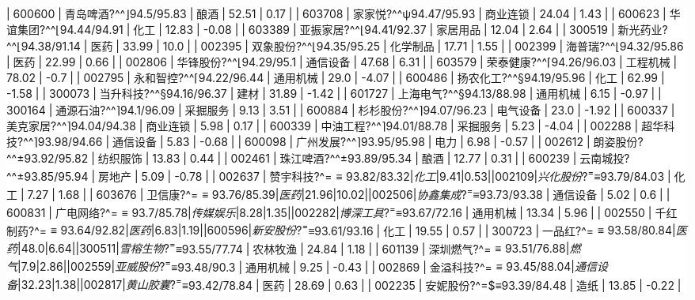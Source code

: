 | 600600 |  青岛啤酒?^^⌋94.5/95.83  |    酿酒    |   52.51   |  0.17  |
| 603708 |  家家悦?^^ψ94.47/95.93   |  商业连锁  |   24.04   |  1.43  |
| 600623 | 华谊集团?^^⌊94.44/94.91  |    化工    |   12.83   | -0.08  |
| 603389 | 亚振家居?^^⌊94.41/92.37  |  家居用品  |   12.04   |  2.64  |
| 300519 | 新光药业?^^⌊94.38/91.14  |    医药    |   33.99   |  10.0  |
| 002395 | 双象股份?^^⌊94.35/95.25  |  化学制品  |   17.71   |  1.55  |
| 002399 |  海普瑞?^^⌊94.32/95.86   |    医药    |   22.99   |  0.66  |
| 002806 |  华锋股份?^^⌊94.29/95.1  |  通信设备  |   47.68   |  6.31  |
| 603579 | 荣泰健康?^^⌈94.26/96.03  |  工程机械  |   78.02   |  -0.7  |
| 002795 | 永和智控?^^⌈94.22/96.44  |  通用机械  |    29.0   | -4.07  |
| 600486 | 扬农化工?^^§94.19/95.96  |    化工    |   62.99   | -1.58  |
| 300073 | 当升科技?^^§94.16/96.37  |    建材    |   31.89   | -1.42  |
| 601727 | 上海电气?^^§94.13/88.98  |  通用机械  |    6.15   | -0.97  |
| 300164 |  通源石油?^^⌉94.1/96.09  |  采掘服务  |    9.13   |  3.51  |
| 600884 | 杉杉股份?^^⌉94.07/96.23  |  电气设备  |    23.0   | -1.92  |
| 600337 | 美克家居?^^⌉94.04/94.38  |  商业连锁  |    5.98   |  0.17  |
| 600339 | 中油工程?^^⌉94.01/88.78  |  采掘服务  |    5.23   | -4.04  |
| 002288 | 超华科技?^^⌉93.98/94.66  |  通信设备  |    5.83   | -0.68  |
| 600098 | 广州发展?^^⌉93.95/95.98  |    电力    |    6.98   | -0.57  |
| 002612 | 朗姿股份?^^±93.92/95.82  |  纺织服饰  |   13.83   |  0.44  |
| 002461 | 珠江啤酒?^^±93.89/95.34  |    酿酒    |   12.77   |  0.31  |
| 600239 | 云南城投?^^±93.85/95.94  |   房地产   |    5.09   | -0.78  |
| 002637 | 赞宇科技?^=$≡93.82/83.32 |    化工    |    9.41   |  0.53  |
| 002109 | 兴化股份?^=$≡93.79/84.03 |    化工    |    7.27   |  1.68  |
| 603676 |  卫信康?^=$≡93.76/85.39  |    医药    |   21.96   | 10.02  |
| 002506 | 协鑫集成?^=$≡93.73/93.38 |  通信设备  |    5.02   |  0.6   |
| 600831 | 广电网络?^=$≡93.7/85.78  |  传媒娱乐  |    8.28   |  1.35  |
| 002282 | 博深工具?^=$≡93.67/72.16 |  通用机械  |   13.34   |  5.96  |
| 002550 | 千红制药?^=$≡93.64/92.82 |    医药    |    6.83   |  1.19  |
| 600596 | 新安股份?^=$≡93.61/93.16 |    化工    |   19.55   |  0.57  |
| 300723 |  一品红?^=$≡93.58/80.84  |    医药    |    48.0   |  6.64  |
| 300511 | 雪榕生物?^=$≡93.55/77.74 |  农林牧渔  |   24.84   |  1.18  |
| 601139 | 深圳燃气?^=$≡93.51/76.88 |    燃气    |    7.9    |  2.86  |
| 002559 | 亚威股份?^=$≡93.48/90.3  |  通用机械  |    9.25   | -0.43  |
| 002869 | 金溢科技?^=$≡93.45/88.04 |  通信设备  |   32.23   |  1.38  |
| 002817 | 黄山胶囊?^=$≡93.42/78.84 |    医药    |   28.69   |  0.63  |
| 002235 | 安妮股份?^=$≡93.39/84.48 |    造纸    |   13.85   | -0.22  |